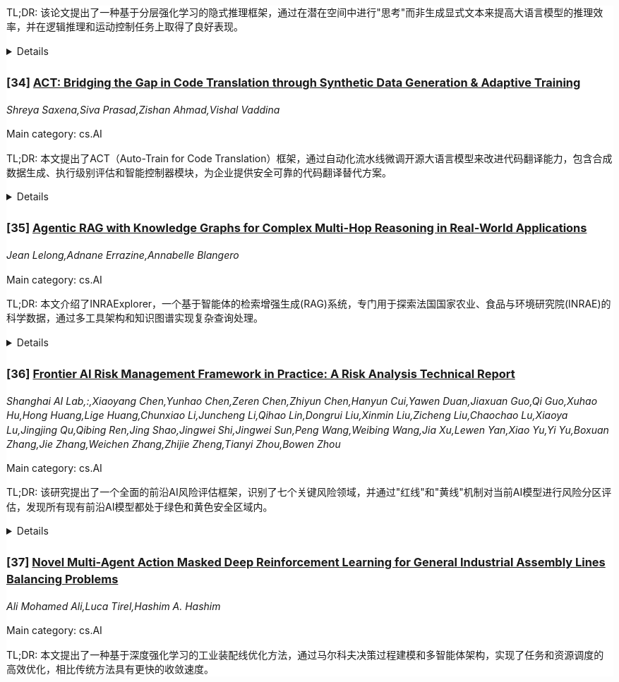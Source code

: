 TL;DR: 该论文提出了一种基于分层强化学习的隐式推理框架，通过在潜在空间中进行"思考"而非生成显式文本来提高大语言模型的推理效率，并在逻辑推理和运动控制任务上取得了良好表现。


<details><summary>Details</summary></details>


### [34] [ACT: Bridging the Gap in Code Translation through Synthetic Data Generation & Adaptive Training](https://arxiv.org/abs/2507.16478)
*Shreya Saxena,Siva Prasad,Zishan Ahmad,Vishal Vaddina*

Main category: cs.AI

TL;DR: 本文提出了ACT（Auto-Train for Code Translation）框架，通过自动化流水线微调开源大语言模型来改进代码翻译能力，包含合成数据生成、执行级别评估和智能控制器模块，为企业提供安全可靠的代码翻译替代方案。


<details><summary>Details</summary></details>


### [35] [Agentic RAG with Knowledge Graphs for Complex Multi-Hop Reasoning in Real-World Applications](https://arxiv.org/abs/2507.16507)
*Jean Lelong,Adnane Errazine,Annabelle Blangero*

Main category: cs.AI

TL;DR: 本文介绍了INRAExplorer，一个基于智能体的检索增强生成(RAG)系统，专门用于探索法国国家农业、食品与环境研究院(INRAE)的科学数据，通过多工具架构和知识图谱实现复杂查询处理。


<details><summary>Details</summary></details>


### [36] [Frontier AI Risk Management Framework in Practice: A Risk Analysis Technical Report](https://arxiv.org/abs/2507.16534)
*Shanghai AI Lab,:,Xiaoyang Chen,Yunhao Chen,Zeren Chen,Zhiyun Chen,Hanyun Cui,Yawen Duan,Jiaxuan Guo,Qi Guo,Xuhao Hu,Hong Huang,Lige Huang,Chunxiao Li,Juncheng Li,Qihao Lin,Dongrui Liu,Xinmin Liu,Zicheng Liu,Chaochao Lu,Xiaoya Lu,Jingjing Qu,Qibing Ren,Jing Shao,Jingwei Shi,Jingwei Sun,Peng Wang,Weibing Wang,Jia Xu,Lewen Yan,Xiao Yu,Yi Yu,Boxuan Zhang,Jie Zhang,Weichen Zhang,Zhijie Zheng,Tianyi Zhou,Bowen Zhou*

Main category: cs.AI

TL;DR: 该研究提出了一个全面的前沿AI风险评估框架，识别了七个关键风险领域，并通过"红线"和"黄线"机制对当前AI模型进行风险分区评估，发现所有现有前沿AI模型都处于绿色和黄色安全区域内。


<details><summary>Details</summary></details>


### [37] [Novel Multi-Agent Action Masked Deep Reinforcement Learning for General Industrial Assembly Lines Balancing Problems](https://arxiv.org/abs/2507.16635)
*Ali Mohamed Ali,Luca Tirel,Hashim A. Hashim*

Main category: cs.AI

TL;DR: 本文提出了一种基于深度强化学习的工业装配线优化方法，通过马尔科夫决策过程建模和多智能体架构，实现了任务和资源调度的高效优化，相比传统方法具有更快的收敛速度。
